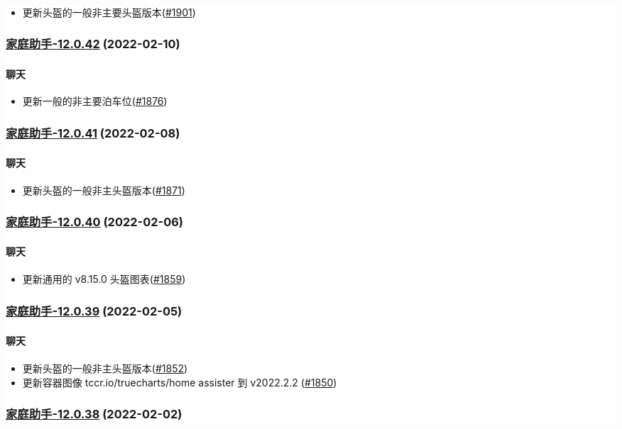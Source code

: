 * 更新头盔的一般非主要头盔版本([#1901](https://github.com/truecharts/apps/issues/1901))



<a name="home-assistant-12.0.42"></a>

### [家庭助手-12.0.42](https://github.com/truecharts/apps/compare/home-assistant-12.0.41...home-assistant-12.0.42) (2022-02-10)

#### 聊天

* 更新一般的非主要泊车位([#1876](https://github.com/truecharts/apps/issues/1876))



<a name="home-assistant-12.0.41"></a>

### [家庭助手-12.0.41](https://github.com/truecharts/apps/compare/home-assistant-12.0.40...home-assistant-12.0.41) (2022-02-08)

#### 聊天

* 更新头盔的一般非主头盔版本([#1871](https://github.com/truecharts/apps/issues/1871))



<a name="home-assistant-12.0.40"></a>

### [家庭助手-12.0.40](https://github.com/truecharts/apps/compare/home-assistant-12.0.39...home-assistant-12.0.40) (2022-02-06)

#### 聊天

* 更新通用的 v8.15.0 头盔图表([#1859](https://github.com/truecharts/apps/issues/1859))



<a name="home-assistant-12.0.39"></a>

### [家庭助手-12.0.39](https://github.com/truecharts/apps/compare/home-assistant-12.0.38...home-assistant-12.0.39) (2022-02-05)

#### 聊天

* 更新头盔的一般非主头盔版本([#1852](https://github.com/truecharts/apps/issues/1852))
* 更新容器图像 tccr.io/truecharts/home assister 到 v2022.2.2 ([#1850](https://github.com/truecharts/apps/issues/1850))



<a name="home-assistant-12.0.38"></a>

### [家庭助手-12.0.38](https://github.com/truecharts/apps/compare/home-assistant-12.0.37...home-assistant-12.0.38) (2022-02-02)
